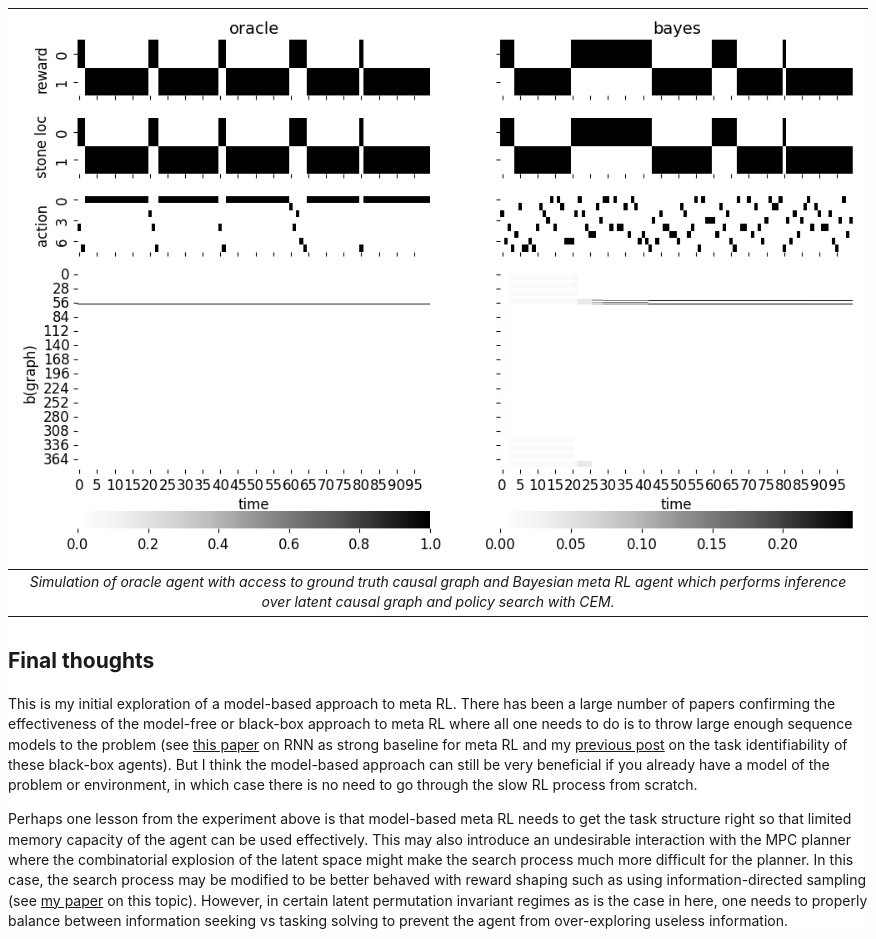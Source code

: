 | ![](/assets/2024-10-05-simple-alchemy/performance.png) | 
|:--:| 
| *Simulation of oracle agent with access to ground truth causal graph and Bayesian meta RL agent which performs inference over latent causal graph and policy search with CEM.* |


## Final thoughts
This is my initial exploration of a model-based approach to meta RL. There has been a large number of papers confirming the effectiveness of the model-free or black-box approach to meta RL where all one needs to do is to throw large enough sequence models to the problem (see [this paper](https://arxiv.org/abs/2110.05038) on RNN as strong baseline for meta RL and my [previous post](https://ran-weii.github.io/2023/06/26/meta-rl-uniqueness.html) on the task identifiability of these black-box agents). But I think the model-based approach can still be very beneficial if you already have a model of the problem or environment, in which case there is no need to go through the slow RL process from scratch. 

Perhaps one lesson from the experiment above is that model-based meta RL needs to get the task structure right so that limited memory capacity of the agent can be used effectively. This may also introduce an undesirable interaction with the MPC planner where the combinatorial explosion of the latent space might make the search process much more difficult for the planner. In this case, the search process may be modified to be better behaved with reward shaping such as using information-directed sampling (see [my paper](https://arxiv.org/abs/2408.06542v1) on this topic). However, in certain latent permutation invariant regimes as is the case in here, one needs to properly balance between information seeking vs tasking solving to prevent the agent from over-exploring useless information. 
